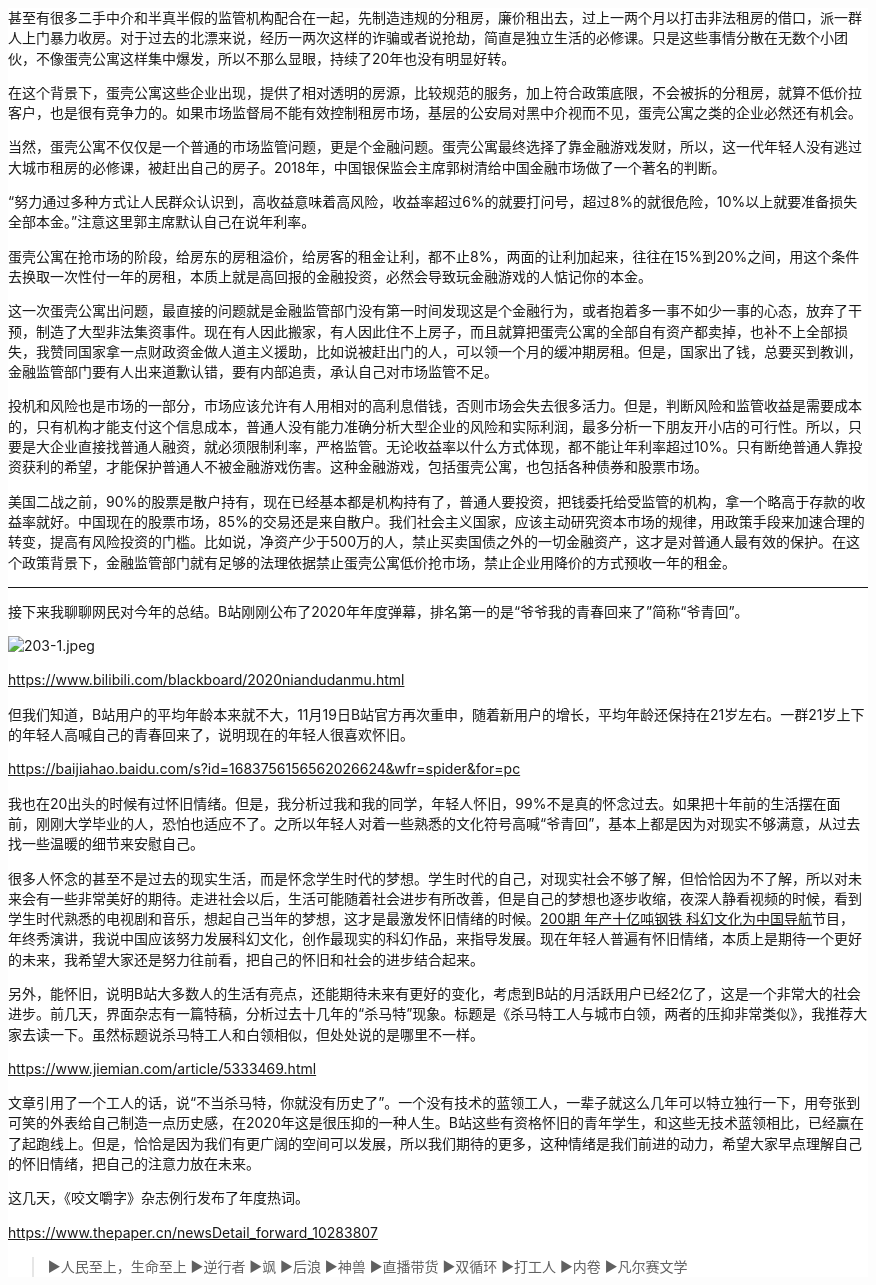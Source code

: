 甚至有很多二手中介和半真半假的监管机构配合在一起，先制造违规的分租房，廉价租出去，过上一两个月以打击非法租房的借口，派一群人上门暴力收房。对于过去的北漂来说，经历一两次这样的诈骗或者说抢劫，简直是独立生活的必修课。只是这些事情分散在无数个小团伙，不像蛋壳公寓这样集中爆发，所以不那么显眼，持续了20年也没有明显好转。

在这个背景下，蛋壳公寓这些企业出现，提供了相对透明的房源，比较规范的服务，加上符合政策底限，不会被拆的分租房，就算不低价拉客户，也是很有竞争力的。如果市场监督局不能有效控制租房市场，基层的公安局对黑中介视而不见，蛋壳公寓之类的企业必然还有机会。

当然，蛋壳公寓不仅仅是一个普通的市场监管问题，更是个金融问题。蛋壳公寓最终选择了靠金融游戏发财，所以，这一代年轻人没有逃过大城市租房的必修课，被赶出自己的房子。2018年，中国银保监会主席郭树清给中国金融市场做了一个著名的判断。

“努力通过多种方式让人民群众认识到，高收益意味着高风险，收益率超过6%的就要打问号，超过8%的就很危险，10%以上就要准备损失全部本金。”注意这里郭主席默认自己在说年利率。

蛋壳公寓在抢市场的阶段，给房东的房租溢价，给房客的租金让利，都不止8%，两面的让利加起来，往往在15%到20%之间，用这个条件去换取一次性付一年的房租，本质上就是高回报的金融投资，必然会导致玩金融游戏的人惦记你的本金。

这一次蛋壳公寓出问题，最直接的问题就是金融监管部门没有第一时间发现这是个金融行为，或者抱着多一事不如少一事的心态，放弃了干预，制造了大型非法集资事件。现在有人因此搬家，有人因此住不上房子，而且就算把蛋壳公寓的全部自有资产都卖掉，也补不上全部损失，我赞同国家拿一点财政资金做人道主义援助，比如说被赶出门的人，可以领一个月的缓冲期房租。但是，国家出了钱，总要买到教训，金融监管部门要有人出来道歉认错，要有内部追责，承认自己对市场监管不足。

投机和风险也是市场的一部分，市场应该允许有人用相对的高利息借钱，否则市场会失去很多活力。但是，判断风险和监管收益是需要成本的，只有机构才能支付这个信息成本，普通人没有能力准确分析大型企业的风险和实际利润，最多分析一下朋友开小店的可行性。所以，只要是大企业直接找普通人融资，就必须限制利率，严格监管。无论收益率以什么方式体现，都不能让年利率超过10%。只有断绝普通人靠投资获利的希望，才能保护普通人不被金融游戏伤害。这种金融游戏，包括蛋壳公寓，也包括各种债券和股票市场。

美国二战之前，90%的股票是散户持有，现在已经基本都是机构持有了，普通人要投资，把钱委托给受监管的机构，拿一个略高于存款的收益率就好。中国现在的股票市场，85%的交易还是来自散户。我们社会主义国家，应该主动研究资本市场的规律，用政策手段来加速合理的转变，提高有风险投资的门槛。比如说，净资产少于500万的人，禁止买卖国债之外的一切金融资产，这才是对普通人最有效的保护。在这个政策背景下，金融监管部门就有足够的法理依据禁止蛋壳公寓低价抢市场，禁止企业用降价的方式预收一年的租金。

---

接下来我聊聊网民对今年的总结。B站刚刚公布了2020年年度弹幕，排名第一的是“爷爷我的青春回来了”简称“爷青回”。

![203-1.jpeg](https://img.bedtime.news/2023/09/06/64f8173b062d5.png)

https://www.bilibili.com/blackboard/2020niandudanmu.html

但我们知道，B站用户的平均年龄本来就不大，11月19日B站官方再次重申，随着新用户的增长，平均年龄还保持在21岁左右。一群21岁上下的年轻人高喊自己的青春回来了，说明现在的年轻人很喜欢怀旧。

https://baijiahao.baidu.com/s?id=1683756156562026624&wfr=spider&for=pc

我也在20出头的时候有过怀旧情绪。但是，我分析过我和我的同学，年轻人怀旧，99%不是真的怀念过去。如果把十年前的生活摆在面前，刚刚大学毕业的人，恐怕也适应不了。之所以年轻人对着一些熟悉的文化符号高喊“爷青回”，基本上都是因为对现实不够满意，从过去找一些温暖的细节来安慰自己。

很多人怀念的甚至不是过去的现实生活，而是怀念学生时代的梦想。学生时代的自己，对现实社会不够了解，但恰恰因为不了解，所以对未来会有一些非常美好的期待。走进社会以后，生活可能随着社会进步有所改善，但是自己的梦想也逐步收缩，夜深人静看视频的时候，看到学生时代熟悉的电视剧和音乐，想起自己当年的梦想，这才是最激发怀旧情绪的时候。[200期 年产十亿吨钢铁 科幻文化为中国导航](https://archive.bedtime.news/zh/main/101-200/200)节目，年终秀演讲，我说中国应该努力发展科幻文化，创作最现实的科幻作品，来指导发展。现在年轻人普遍有怀旧情绪，本质上是期待一个更好的未来，我希望大家还是努力往前看，把自己的怀旧和社会的进步结合起来。

另外，能怀旧，说明B站大多数人的生活有亮点，还能期待未来有更好的变化，考虑到B站的月活跃用户已经2亿了，这是一个非常大的社会进步。前几天，界面杂志有一篇特稿，分析过去十几年的“杀马特”现象。标题是《杀马特工人与城市白领，两者的压抑非常类似》，我推荐大家去读一下。虽然标题说杀马特工人和白领相似，但处处说的是哪里不一样。

https://www.jiemian.com/article/5333469.html

文章引用了一个工人的话，说“不当杀马特，你就没有历史了”。一个没有技术的蓝领工人，一辈子就这么几年可以特立独行一下，用夸张到可笑的外表给自己制造一点历史感，在2020年这是很压抑的一种人生。B站这些有资格怀旧的青年学生，和这些无技术蓝领相比，已经赢在了起跑线上。但是，恰恰是因为我们有更广阔的空间可以发展，所以我们期待的更多，这种情绪是我们前进的动力，希望大家早点理解自己的怀旧情绪，把自己的注意力放在未来。

这几天，《咬文嚼字》杂志例行发布了年度热词。

https://www.thepaper.cn/newsDetail_forward_10283807

> ▶人民至上，生命至上
▶逆行者
▶飒
▶后浪
▶神兽
▶直播带货
▶双循环
▶打工人
▶内卷
▶凡尔赛文学
